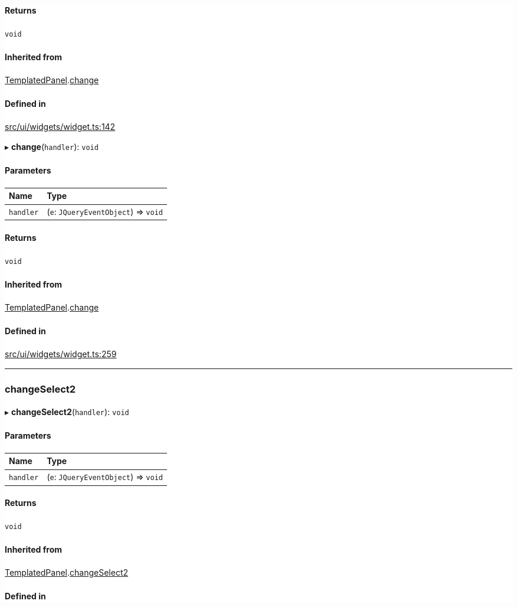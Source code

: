 #### Returns

`void`

#### Inherited from

[TemplatedPanel](corelib.TemplatedPanel.md).[change](corelib.TemplatedPanel.md#change)

#### Defined in

[src/ui/widgets/widget.ts:142](https://github.com/serenity-is/serenity/blob/master/packages/corelib/src/ui/widgets/widget.ts#line&#x3D;142)

▸ **change**(`handler`): `void`

#### Parameters

| Name | Type |
| :------ | :------ |
| `handler` | (`e`: `JQueryEventObject`) => `void` |

#### Returns

`void`

#### Inherited from

[TemplatedPanel](corelib.TemplatedPanel.md).[change](corelib.TemplatedPanel.md#change)

#### Defined in

[src/ui/widgets/widget.ts:259](https://github.com/serenity-is/serenity/blob/master/packages/corelib/src/ui/widgets/widget.ts#line&#x3D;259)

___

### changeSelect2

▸ **changeSelect2**(`handler`): `void`

#### Parameters

| Name | Type |
| :------ | :------ |
| `handler` | (`e`: `JQueryEventObject`) => `void` |

#### Returns

`void`

#### Inherited from

[TemplatedPanel](corelib.TemplatedPanel.md).[changeSelect2](corelib.TemplatedPanel.md#changeselect2)

#### Defined in
